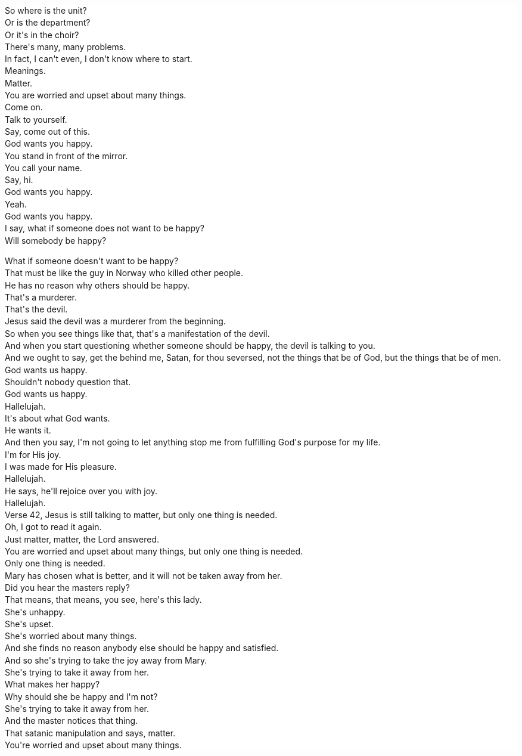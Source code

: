So where is the unit?  
Or is the department?  
Or it's in the choir?  
There's many, many problems.  
In fact, I can't even, I don't know where to start.  
 Meanings.  
Matter.  
You are worried and upset about many things.  
Come on.  
Talk to yourself.  
Say, come out of this.  
God wants you happy.  
You stand in front of the mirror.  
You call your name.  
Say, hi.  
God wants you happy.  
Yeah.  
 God wants you happy.  
I say, what if someone does not want to be happy?  
Will somebody be happy?  


  
What if someone doesn't want to be happy?  
That must be like the guy in Norway who killed other people.  
He has no reason why others should be happy.  
 That's a murderer.  
That's the devil.  
Jesus said the devil was a murderer from the beginning.  
So when you see things like that, that's a manifestation of the devil.  
And when you start questioning whether someone should be happy, the devil is talking to you.  
And we ought to say, get the behind me, Satan, for thou seversed, not the things that be of God, but the things that be of men.  
 God wants us happy.  
Shouldn't nobody question that.  
God wants us happy.  
Hallelujah.  
It's about what God wants.  
He wants it.  
And then you say, I'm not going to let anything stop me from fulfilling God's purpose for my life.  
I'm for His joy.  
I was made for His pleasure.  
Hallelujah.  
 He says, he'll rejoice over you with joy.  
Hallelujah.  
Verse 42, Jesus is still talking to matter, but only one thing is needed.  
Oh, I got to read it again.  
Just matter, matter, the Lord answered.  
You are worried and upset about many things, but only one thing is needed.  
Only one thing is needed.  
Mary has chosen what is better, and it will not be taken away from her.  
 Did you hear the masters reply?  
That means, that means, you see, here's this lady.  
She's unhappy.  
She's upset.  
She's worried about many things.  
And she finds no reason anybody else should be happy and satisfied.  
And so she's trying to take the joy away from Mary.  
 She's trying to take it away from her.  
What makes her happy?  
Why should she be happy and I'm not?  
She's trying to take it away from her.  
And the master notices that thing.  
That satanic manipulation and says, matter.  
You're worried and upset about many things.  
